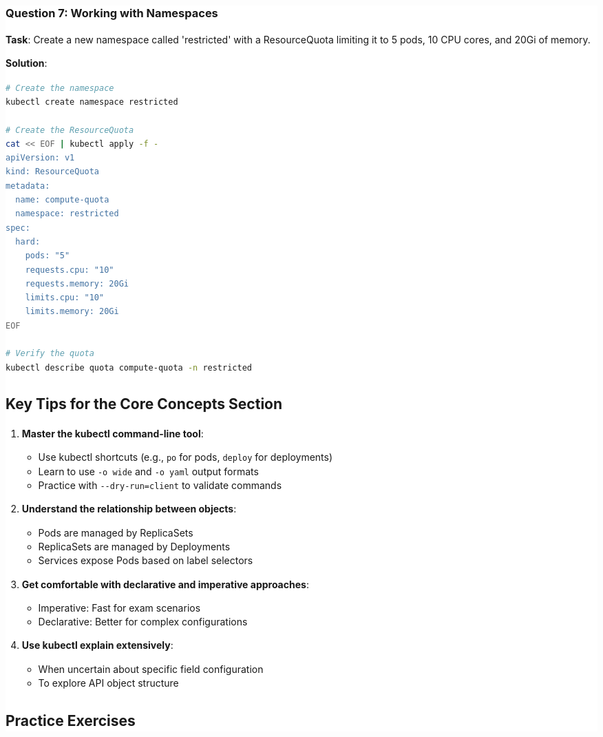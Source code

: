 ### Question 7: Working with Namespaces

**Task**: Create a new namespace called 'restricted' with a ResourceQuota limiting it to 5 pods, 10 CPU cores, and 20Gi of memory.

**Solution**:

```bash
# Create the namespace
kubectl create namespace restricted

# Create the ResourceQuota
cat << EOF | kubectl apply -f -
apiVersion: v1
kind: ResourceQuota
metadata:
  name: compute-quota
  namespace: restricted
spec:
  hard:
    pods: "5"
    requests.cpu: "10"
    requests.memory: 20Gi
    limits.cpu: "10"
    limits.memory: 20Gi
EOF

# Verify the quota
kubectl describe quota compute-quota -n restricted
```

## Key Tips for the Core Concepts Section

1. **Master the kubectl command-line tool**:
   - Use kubectl shortcuts (e.g., `po` for pods, `deploy` for deployments)
   - Learn to use `-o wide` and `-o yaml` output formats
   - Practice with `--dry-run=client` to validate commands

2. **Understand the relationship between objects**:
   - Pods are managed by ReplicaSets
   - ReplicaSets are managed by Deployments
   - Services expose Pods based on label selectors

3. **Get comfortable with declarative and imperative approaches**:
   - Imperative: Fast for exam scenarios
   - Declarative: Better for complex configurations

4. **Use kubectl explain extensively**:
   - When uncertain about specific field configuration
   - To explore API object structure

## Practice Exercises
